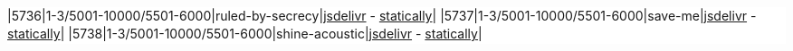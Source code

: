 |5736|1-3/5001-10000/5501-6000|ruled-by-secrecy|[jsdelivr](https://cdn.jsdelivr.net/gh/dbchord/webp-c-600x600_1-3/5001-10000/5501-6000/ruled-by-secrecy.webp) - [statically](https://cdn.statically.io/gh/dbchord/webp-c-600x600_1-3/img/5001-10000/5501-6000/ruled-by-secrecy.webp)|
|5737|1-3/5001-10000/5501-6000|save-me|[jsdelivr](https://cdn.jsdelivr.net/gh/dbchord/webp-c-600x600_1-3/5001-10000/5501-6000/save-me.webp) - [statically](https://cdn.statically.io/gh/dbchord/webp-c-600x600_1-3/img/5001-10000/5501-6000/save-me.webp)|
|5738|1-3/5001-10000/5501-6000|shine-acoustic|[jsdelivr](https://cdn.jsdelivr.net/gh/dbchord/webp-c-600x600_1-3/5001-10000/5501-6000/shine-acoustic.webp) - [statically](https://cdn.statically.io/gh/dbchord/webp-c-600x600_1-3/img/5001-10000/5501-6000/shine-acoustic.webp)|
